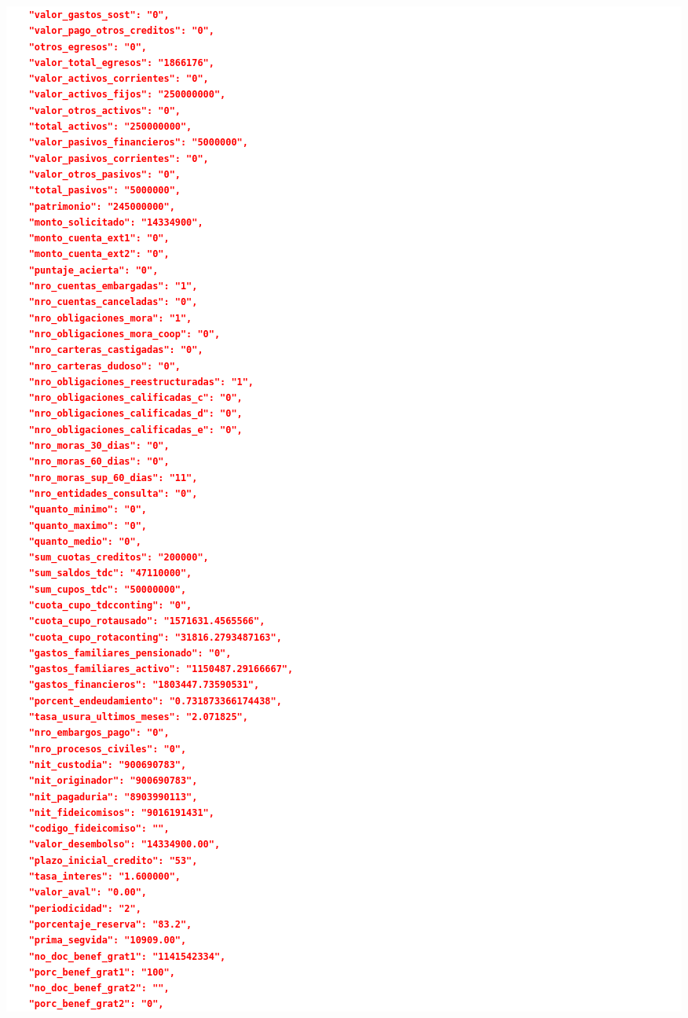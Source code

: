 ``````json
    "valor_gastos_sost": "0",
    "valor_pago_otros_creditos": "0",
    "otros_egresos": "0",
    "valor_total_egresos": "1866176",
    "valor_activos_corrientes": "0",
    "valor_activos_fijos": "250000000",
    "valor_otros_activos": "0",
    "total_activos": "250000000",
    "valor_pasivos_financieros": "5000000",
    "valor_pasivos_corrientes": "0",
    "valor_otros_pasivos": "0",
    "total_pasivos": "5000000",
    "patrimonio": "245000000",
    "monto_solicitado": "14334900",
    "monto_cuenta_ext1": "0",
    "monto_cuenta_ext2": "0",
    "puntaje_acierta": "0",
    "nro_cuentas_embargadas": "1",
    "nro_cuentas_canceladas": "0",
    "nro_obligaciones_mora": "1",
    "nro_obligaciones_mora_coop": "0",
    "nro_carteras_castigadas": "0",
    "nro_carteras_dudoso": "0",
    "nro_obligaciones_reestructuradas": "1",
    "nro_obligaciones_calificadas_c": "0",
    "nro_obligaciones_calificadas_d": "0",
    "nro_obligaciones_calificadas_e": "0",
    "nro_moras_30_dias": "0",
    "nro_moras_60_dias": "0",
    "nro_moras_sup_60_dias": "11",
    "nro_entidades_consulta": "0",
    "quanto_minimo": "0",
    "quanto_maximo": "0",
    "quanto_medio": "0",
    "sum_cuotas_creditos": "200000",
    "sum_saldos_tdc": "47110000",
    "sum_cupos_tdc": "50000000",
    "cuota_cupo_tdcconting": "0",
    "cuota_cupo_rotausado": "1571631.4565566",
    "cuota_cupo_rotaconting": "31816.2793487163",
    "gastos_familiares_pensionado": "0",
    "gastos_familiares_activo": "1150487.29166667",
    "gastos_financieros": "1803447.73590531",
    "porcent_endeudamiento": "0.731873366174438",
    "tasa_usura_ultimos_meses": "2.071825",
    "nro_embargos_pago": "0",
    "nro_procesos_civiles": "0",
    "nit_custodia": "900690783",
    "nit_originador": "900690783",
    "nit_pagaduria": "8903990113",
    "nit_fideicomisos": "9016191431",
    "codigo_fideicomiso": "",
    "valor_desembolso": "14334900.00",
    "plazo_inicial_credito": "53",
    "tasa_interes": "1.600000",
    "valor_aval": "0.00",
    "periodicidad": "2",
    "porcentaje_reserva": "83.2",
    "prima_segvida": "10909.00",
    "no_doc_benef_grat1": "1141542334",
    "porc_benef_grat1": "100",
    "no_doc_benef_grat2": "",
    "porc_benef_grat2": "0",
``````